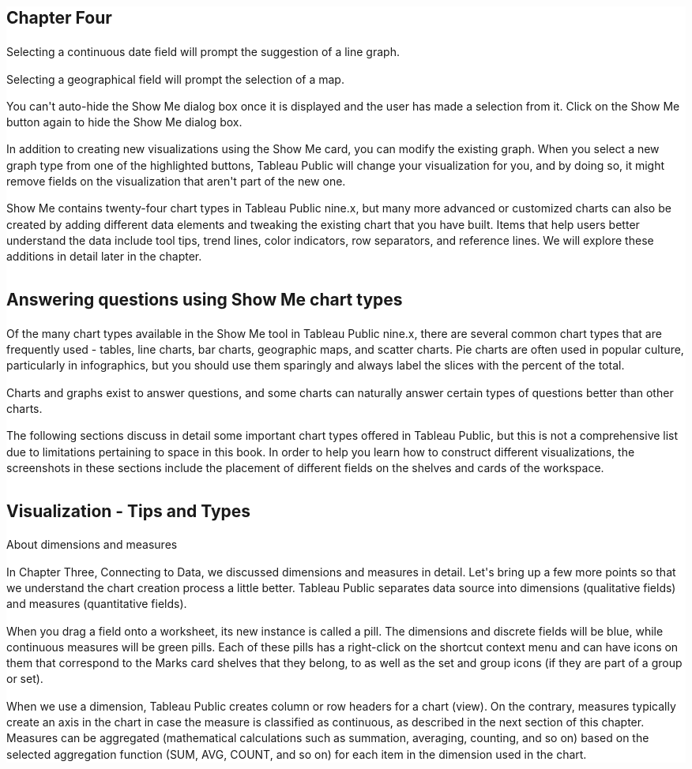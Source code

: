 
## Chapter Four

Selecting a continuous date field will prompt the suggestion of a line graph.

Selecting a geographical field will prompt the selection of a map.

You can't auto-hide the Show Me dialog box once it is displayed and the user has made a selection from it. Click on the Show Me button again to hide the Show Me dialog box.

In addition to creating new visualizations using the Show Me card, you can modify the existing graph. When you select a new graph type from one of the highlighted buttons, Tableau Public will change your visualization for you, and by doing so, it might remove fields on the visualization that aren't part of the new one.

Show Me contains twenty-four chart types in Tableau Public nine.x, but many more advanced or customized charts can also be created by adding different data elements and tweaking the existing chart that you have built. Items that help users better understand the data include tool tips, trend lines, color indicators, row separators, and reference lines. We will explore these additions in detail later in the chapter.


## Answering questions using Show Me chart types

Of the many chart types available in the Show Me tool in Tableau Public nine.x, there are several common chart types that are frequently used - tables, line charts, bar charts, geographic maps, and scatter charts. Pie charts are often used in popular culture, particularly in infographics, but you should use them sparingly and always label the slices with the percent of the total.

Charts and graphs exist to answer questions, and some charts can naturally answer certain types of questions better than other charts.

The following sections discuss in detail some important chart types offered in Tableau Public, but this is not a comprehensive list due to limitations pertaining to space in this book. In order to help you learn how to construct different visualizations, the screenshots in these sections include the placement of different fields on the shelves and cards of the workspace.


## Visualization - Tips and Types

About dimensions and measures

In Chapter Three, Connecting to Data, we discussed dimensions and measures in detail. Let's bring up a few more points so that we understand the chart creation process a little better. Tableau Public separates data source into dimensions (qualitative fields) and measures (quantitative fields).

When you drag a field onto a worksheet, its new instance is called a pill. The dimensions and discrete fields will be blue, while continuous measures will be green pills. Each of these pills has a right-click on the shortcut context menu and can have icons on them that correspond to the Marks card shelves that they belong, to as well as the set and group icons (if they are part of a group or set).

When we use a dimension, Tableau Public creates column or row headers for a chart (view). On the contrary, measures typically create an axis in the chart in case the measure is classified as continuous, as described in the next section of this chapter. Measures can be aggregated (mathematical calculations such as summation, averaging, counting, and so on) based on the selected aggregation function (SUM, AVG, COUNT, and so on) for each item in the dimension used in the chart.
